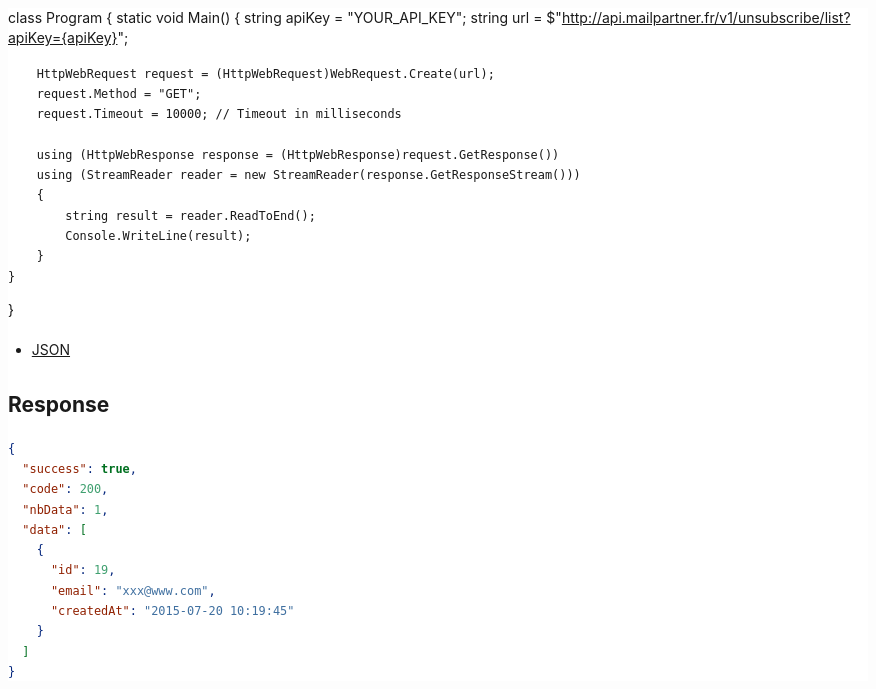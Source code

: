 class Program
{
    static void Main()
    {
        string apiKey = "YOUR_API_KEY";
        string url = $"http://api.mailpartner.fr/v1/unsubscribe/list?apiKey={apiKey}";

        HttpWebRequest request = (HttpWebRequest)WebRequest.Create(url);
        request.Method = "GET";
        request.Timeout = 10000; // Timeout in milliseconds

        using (HttpWebResponse response = (HttpWebResponse)request.GetResponse())
        using (StreamReader reader = new StreamReader(response.GetResponseStream()))
        {
            string result = reader.ReadToEnd();
            Console.WriteLine(result);
        }
    }
}


   </code></pre>
  </div>
</div>



<ul class="nav nav-tabs" id="formatTab" role="tablist" style="margin-top: 20px;">
  <li class="nav-item">
    <a class="nav-link active" id="json-tab" data-toggle="tab" href="#json" role="tab" aria-controls="json" aria-selected="true">JSON</a>
  </li>
</ul>



## Response
``` json
{
  "success": true,
  "code": 200,
  "nbData": 1,
  "data": [
    {
      "id": 19,
      "email": "xxx@www.com",
      "createdAt": "2015-07-20 10:19:45"
    }
  ]
}
```






